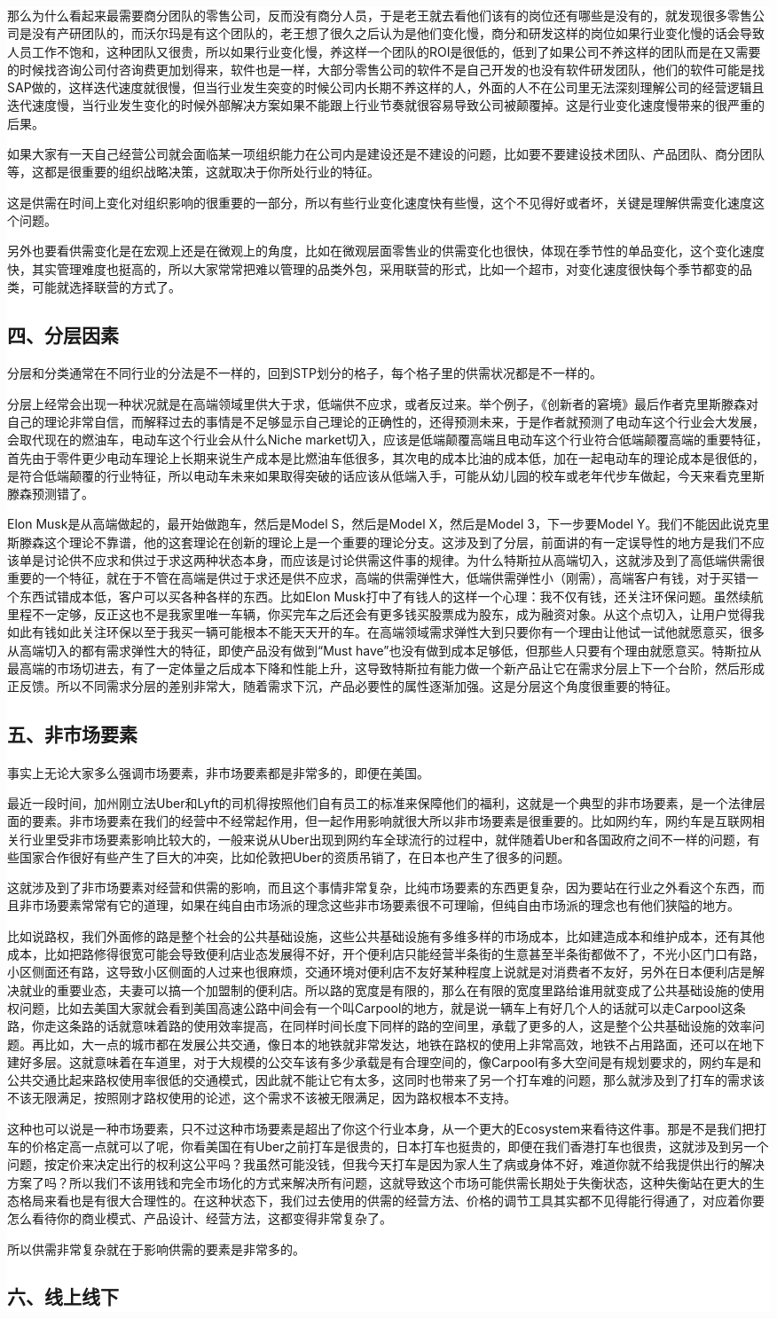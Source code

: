 那么为什么看起来最需要商分团队的零售公司，反而没有商分人员，于是老王就去看他们该有的岗位还有哪些是没有的，就发现很多零售公司是没有产研团队的，而沃尔玛是有这个团队的，老王想了很久之后认为是他们变化慢，商分和研发这样的岗位如果行业变化慢的话会导致人员工作不饱和，这种团队又很贵，所以如果行业变化慢，养这样一个团队的ROI是很低的，低到了如果公司不养这样的团队而是在又需要的时候找咨询公司付咨询费更加划得来，软件也是一样，大部分零售公司的软件不是自己开发的也没有软件研发团队，他们的软件可能是找SAP做的，这样迭代速度就很慢，但当行业发生突变的时候公司内长期不养这样的人，外面的人不在公司里无法深刻理解公司的经营逻辑且迭代速度慢，当行业发生变化的时候外部解决方案如果不能跟上行业节奏就很容易导致公司被颠覆掉。这是行业变化速度慢带来的很严重的后果。

如果大家有一天自己经营公司就会面临某一项组织能力在公司内是建设还是不建设的问题，比如要不要建设技术团队、产品团队、商分团队等，这都是很重要的组织战略决策，这就取决于你所处行业的特征。

这是供需在时间上变化对组织影响的很重要的一部分，所以有些行业变化速度快有些慢，这个不见得好或者坏，关键是理解供需变化速度这个问题。

另外也要看供需变化是在宏观上还是在微观上的角度，比如在微观层面零售业的供需变化也很快，体现在季节性的单品变化，这个变化速度快，其实管理难度也挺高的，所以大家常常把难以管理的品类外包，采用联营的形式，比如一个超市，对变化速度很快每个季节都变的品类，可能就选择联营的方式了。

## 四、分层因素

分层和分类通常在不同行业的分法是不一样的，回到STP划分的格子，每个格子里的供需状况都是不一样的。

分层上经常会出现一种状况就是在高端领域里供大于求，低端供不应求，或者反过来。举个例子，《创新者的窘境》最后作者克里斯滕森对自己的理论非常自信，而解释过去的事情是不足够显示自己理论的正确性的，还得预测未来，于是作者就预测了电动车这个行业会大发展，会取代现在的燃油车，电动车这个行业会从什么Niche market切入，应该是低端颠覆高端且电动车这个行业符合低端颠覆高端的重要特征，首先由于零件更少电动车理论上长期来说生产成本是比燃油车低很多，其次电的成本比油的成本低，加在一起电动车的理论成本是很低的，是符合低端颠覆的行业特征，所以电动车未来如果取得突破的话应该从低端入手，可能从幼儿园的校车或老年代步车做起，今天来看克里斯滕森预测错了。

Elon Musk是从高端做起的，最开始做跑车，然后是Model S，然后是Model X，然后是Model 3，下一步要Model Y。我们不能因此说克里斯滕森这个理论不靠谱，他的这套理论在创新的理论上是一个重要的理论分支。这涉及到了分层，前面讲的有一定误导性的地方是我们不应该单是讨论供不应求和供过于求这两种状态本身，而应该是讨论供需这件事的规律。为什么特斯拉从高端切入，这就涉及到了高低端供需很重要的一个特征，就在于不管在高端是供过于求还是供不应求，高端的供需弹性大，低端供需弹性小（刚需），高端客户有钱，对于买错一个东西试错成本低，客户可以买各种各样的东西。比如Elon Musk打中了有钱人的这样一个心理：我不仅有钱，还关注环保问题。虽然续航里程不一定够，反正这也不是我家里唯一车辆，你买完车之后还会有更多钱买股票成为股东，成为融资对象。从这个点切入，让用户觉得我如此有钱如此关注环保以至于我买一辆可能根本不能天天开的车。在高端领域需求弹性大到只要你有一个理由让他试一试他就愿意买，很多从高端切入的都有需求弹性大的特征，即使产品没有做到“Must have”也没有做到成本足够低，但那些人只要有个理由就愿意买。特斯拉从最高端的市场切进去，有了一定体量之后成本下降和性能上升，这导致特斯拉有能力做一个新产品让它在需求分层上下一个台阶，然后形成正反馈。所以不同需求分层的差别非常大，随着需求下沉，产品必要性的属性逐渐加强。这是分层这个角度很重要的特征。

## 五、非市场要素

事实上无论大家多么强调市场要素，非市场要素都是非常多的，即便在美国。

最近一段时间，加州刚立法Uber和Lyft的司机得按照他们自有员工的标准来保障他们的福利，这就是一个典型的非市场要素，是一个法律层面的要素。非市场要素在我们的经营中不经常起作用，但一起作用影响就很大所以非市场要素是很重要的。比如网约车，网约车是互联网相关行业里受非市场要素影响比较大的，一般来说从Uber出现到网约车全球流行的过程中，就伴随着Uber和各国政府之间不一样的问题，有些国家合作很好有些产生了巨大的冲突，比如伦敦把Uber的资质吊销了，在日本也产生了很多的问题。

这就涉及到了非市场要素对经营和供需的影响，而且这个事情非常复杂，比纯市场要素的东西更复杂，因为要站在行业之外看这个东西，而且非市场要素常常有它的道理，如果在纯自由市场派的理念这些非市场要素很不可理喻，但纯自由市场派的理念也有他们狭隘的地方。

比如说路权，我们外面修的路是整个社会的公共基础设施，这些公共基础设施有多维多样的市场成本，比如建造成本和维护成本，还有其他成本，比如把路修得很宽可能会导致便利店业态发展得不好，开个便利店只能经营半条街的生意甚至半条街都做不了，不光小区门口有路，小区侧面还有路，这导致小区侧面的人过来也很麻烦，交通环境对便利店不友好某种程度上说就是对消费者不友好，另外在日本便利店是解决就业的重要业态，夫妻可以搞一个加盟制的便利店。所以路的宽度是有限的，那么在有限的宽度里路给谁用就变成了公共基础设施的使用权问题，比如去美国大家就会看到美国高速公路中间会有一个叫Carpool的地方，就是说一辆车上有好几个人的话就可以走Carpool这条路，你走这条路的话就意味着路的使用效率提高，在同样时间长度下同样的路的空间里，承载了更多的人，这是整个公共基础设施的效率问题。再比如，大一点的城市都在发展公共交通，像日本的地铁就非常发达，地铁在路权的使用上非常高效，地铁不占用路面，还可以在地下建好多层。这就意味着在车道里，对于大规模的公交车该有多少承载是有合理空间的，像Carpool有多大空间是有规划要求的，网约车是和公共交通比起来路权使用率很低的交通模式，因此就不能让它有太多，这同时也带来了另一个打车难的问题，那么就涉及到了打车的需求该不该无限满足，按照刚才路权使用的论述，这个需求不该被无限满足，因为路权根本不支持。

这种也可以说是一种市场要素，只不过这种市场要素是超出了你这个行业本身，从一个更大的Ecosystem来看待这件事。那是不是我们把打车的价格定高一点就可以了呢，你看美国在有Uber之前打车是很贵的，日本打车也挺贵的，即便在我们香港打车也很贵，这就涉及到另一个问题，按定价来决定出行的权利这公平吗？我虽然可能没钱，但我今天打车是因为家人生了病或身体不好，难道你就不给我提供出行的解决方案了吗？所以我们不该用钱和完全市场化的方式来解决所有问题，这就导致这个市场可能供需长期处于失衡状态，这种失衡站在更大的生态格局来看也是有很大合理性的。在这种状态下，我们过去使用的供需的经营方法、价格的调节工具其实都不见得能行得通了，对应着你要怎么看待你的商业模式、产品设计、经营方法，这都变得非常复杂了。

所以供需非常复杂就在于影响供需的要素是非常多的。

## 六、线上线下
